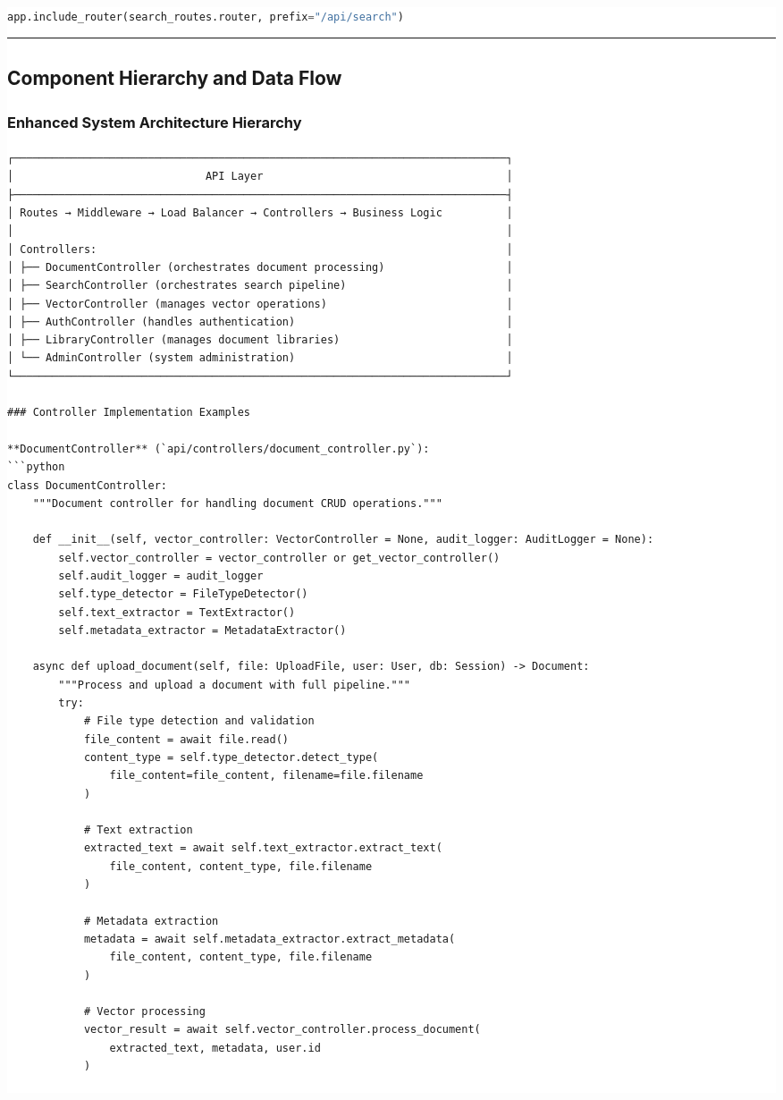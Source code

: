 ```python
app.include_router(search_routes.router, prefix="/api/search")
```

---

## Component Hierarchy and Data Flow

### Enhanced System Architecture Hierarchy

```
┌─────────────────────────────────────────────────────────────────────────────┐
│                              API Layer                                      │
├─────────────────────────────────────────────────────────────────────────────┤
│ Routes → Middleware → Load Balancer → Controllers → Business Logic          │
│                                                                             │
│ Controllers:                                                                │
│ ├── DocumentController (orchestrates document processing)                   │
│ ├── SearchController (orchestrates search pipeline)                         │
│ ├── VectorController (manages vector operations)                            │
│ ├── AuthController (handles authentication)                                 │
│ ├── LibraryController (manages document libraries)                          │
│ └── AdminController (system administration)                                 │
└─────────────────────────────────────────────────────────────────────────────┘

### Controller Implementation Examples

**DocumentController** (`api/controllers/document_controller.py`):
```python
class DocumentController:
    """Document controller for handling document CRUD operations."""
    
    def __init__(self, vector_controller: VectorController = None, audit_logger: AuditLogger = None):
        self.vector_controller = vector_controller or get_vector_controller()
        self.audit_logger = audit_logger
        self.type_detector = FileTypeDetector()
        self.text_extractor = TextExtractor()
        self.metadata_extractor = MetadataExtractor()

    async def upload_document(self, file: UploadFile, user: User, db: Session) -> Document:
        """Process and upload a document with full pipeline."""
        try:
            # File type detection and validation
            file_content = await file.read()
            content_type = self.type_detector.detect_type(
                file_content=file_content, filename=file.filename
            )
            
            # Text extraction
            extracted_text = await self.text_extractor.extract_text(
                file_content, content_type, file.filename
            )
            
            # Metadata extraction
            metadata = await self.metadata_extractor.extract_metadata(
                file_content, content_type, file.filename
            )
            
            # Vector processing
            vector_result = await self.vector_controller.process_document(
                extracted_text, metadata, user.id
            )
            
```